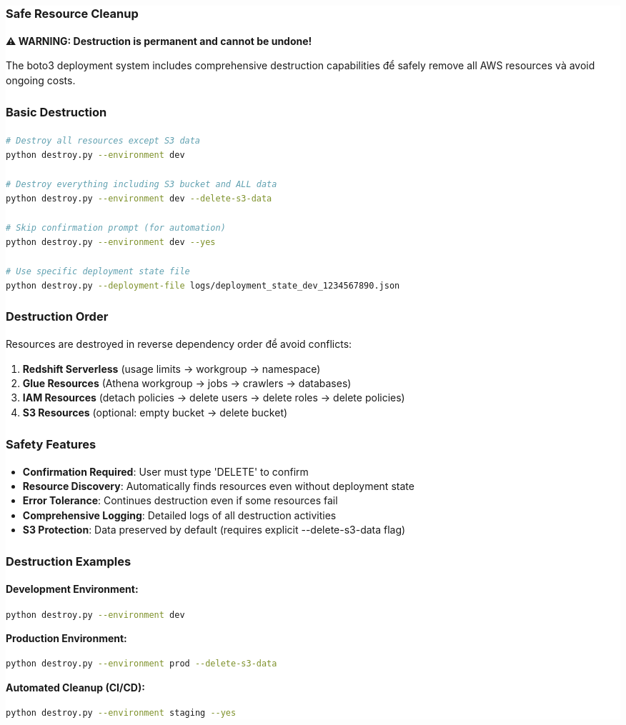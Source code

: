 ### Safe Resource Cleanup

**⚠️ WARNING: Destruction is permanent and cannot be undone!**

The boto3 deployment system includes comprehensive destruction capabilities để safely remove all AWS resources và avoid ongoing costs.

### Basic Destruction

```bash
# Destroy all resources except S3 data
python destroy.py --environment dev

# Destroy everything including S3 bucket and ALL data
python destroy.py --environment dev --delete-s3-data

# Skip confirmation prompt (for automation)
python destroy.py --environment dev --yes

# Use specific deployment state file
python destroy.py --deployment-file logs/deployment_state_dev_1234567890.json
```

### Destruction Order

Resources are destroyed in reverse dependency order để avoid conflicts:

1. **Redshift Serverless** (usage limits → workgroup → namespace)
2. **Glue Resources** (Athena workgroup → jobs → crawlers → databases)  
3. **IAM Resources** (detach policies → delete users → delete roles → delete policies)
4. **S3 Resources** (optional: empty bucket → delete bucket)

### Safety Features

- **Confirmation Required**: User must type 'DELETE' to confirm
- **Resource Discovery**: Automatically finds resources even without deployment state
- **Error Tolerance**: Continues destruction even if some resources fail
- **Comprehensive Logging**: Detailed logs of all destruction activities
- **S3 Protection**: Data preserved by default (requires explicit --delete-s3-data flag)

### Destruction Examples

**Development Environment:**
```bash
python destroy.py --environment dev
```

**Production Environment:**
```bash
python destroy.py --environment prod --delete-s3-data
```

**Automated Cleanup (CI/CD):**
```bash
python destroy.py --environment staging --yes
```
